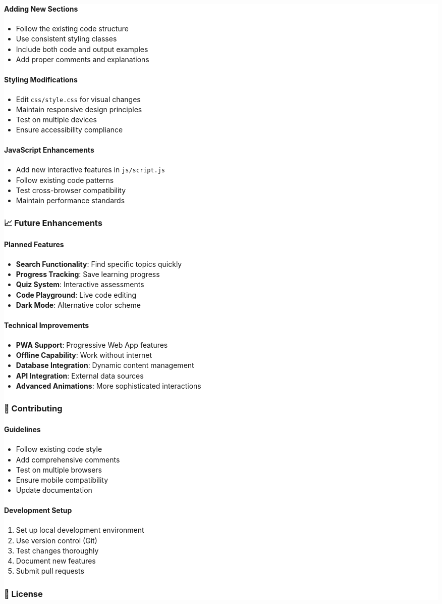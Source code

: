 #### Adding New Sections
- Follow the existing code structure
- Use consistent styling classes
- Include both code and output examples
- Add proper comments and explanations

#### Styling Modifications
- Edit `css/style.css` for visual changes
- Maintain responsive design principles
- Test on multiple devices
- Ensure accessibility compliance

#### JavaScript Enhancements
- Add new interactive features in `js/script.js`
- Follow existing code patterns
- Test cross-browser compatibility
- Maintain performance standards

### 📈 Future Enhancements

#### Planned Features
- **Search Functionality**: Find specific topics quickly
- **Progress Tracking**: Save learning progress
- **Quiz System**: Interactive assessments
- **Code Playground**: Live code editing
- **Dark Mode**: Alternative color scheme

#### Technical Improvements
- **PWA Support**: Progressive Web App features
- **Offline Capability**: Work without internet
- **Database Integration**: Dynamic content management
- **API Integration**: External data sources
- **Advanced Animations**: More sophisticated interactions

### 🤝 Contributing

#### Guidelines
- Follow existing code style
- Add comprehensive comments
- Test on multiple browsers
- Ensure mobile compatibility
- Update documentation

#### Development Setup
1. Set up local development environment
2. Use version control (Git)
3. Test changes thoroughly
4. Document new features
5. Submit pull requests

### 📄 License
